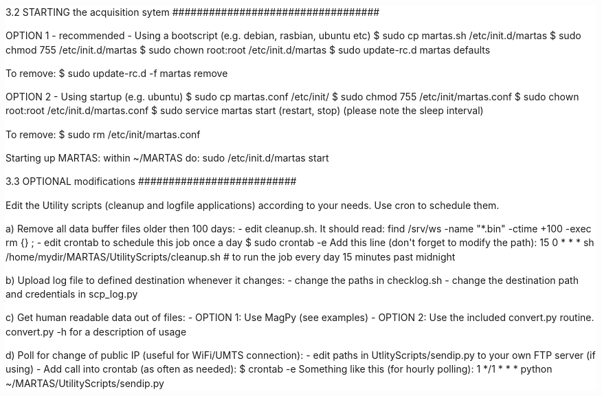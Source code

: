 
3.2 STARTING the acquisition sytem
##################################

OPTION 1 - recommended - Using a bootscript (e.g. debian, rasbian, ubuntu etc)
	$ sudo cp martas.sh /etc/init.d/martas
	$ sudo chmod 755 /etc/init.d/martas
	$ sudo chown root:root /etc/init.d/martas
	$ sudo update-rc.d martas defaults

To remove:
	$ sudo update-rc.d -f  martas remove

OPTION 2 - Using startup (e.g. ubuntu)
	$ sudo cp martas.conf /etc/init/
	$ sudo chmod 755 /etc/init/martas.conf
	$ sudo chown root:root /etc/init.d/martas.conf
	$ sudo service martas start  (restart, stop) (please note the sleep interval)

To remove:
	$ sudo rm /etc/init/martas.conf


Starting up MARTAS:
within ~/MARTAS do:
sudo /etc/init.d/martas start

3.3 OPTIONAL modifications
##########################

Edit the Utility scripts (cleanup and logfile applications) according to your needs. Use cron to schedule them.

a) Remove all data buffer files older then 100 days:
    - edit cleanup.sh. It should read:
	find /srv/ws -name "*.bin" -ctime +100 -exec rm {} \;
    - edit crontab to schedule this job once a day
	$ sudo crontab -e
	Add this line (don't forget to modify the path):
	15 0 * * * sh /home/mydir/MARTAS/UtilityScripts/cleanup.sh
	# to run the job every day 15 minutes past midnight

b) Upload log file to defined destination whenever it changes:
    - change the paths in checklog.sh
    - change the destination path and credentials in scp_log.py

c) Get human readable data out of files:
    - OPTION 1: Use MagPy (see examples)
    - OPTION 2: Use the included convert.py routine. convert.py -h for a description of usage

d) Poll for change of public IP (useful for WiFi/UMTS connection):
    - edit paths in UtlityScripts/sendip.py to your own FTP server (if using)
    - Add call into crontab (as often as needed):
	$ crontab -e
	Something like this (for hourly polling):
	1 */1 * * * python ~/MARTAS/UtilityScripts/sendip.py
